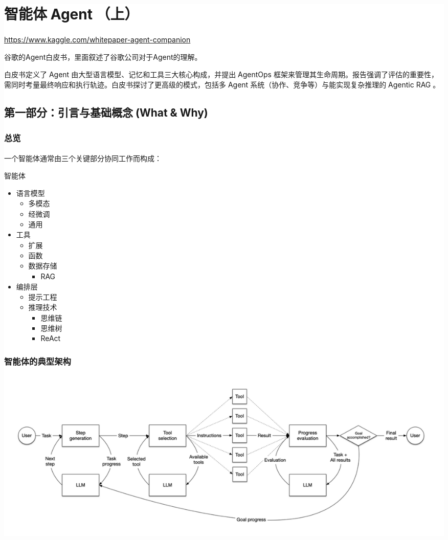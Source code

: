 # 智能体 Agent （上）


https://www.kaggle.com/whitepaper-agent-companion

谷歌的Agent白皮书，里面叙述了谷歌公司对于Agent的理解。

白皮书定义了 Agent 由大型语言模型、记忆和工具三大核心构成，并提出 AgentOps 框架来管理其生命周期。报告强调了评估的重要性，需同时考量最终响应和执行轨迹。白皮书探讨了更高级的模式，包括多 Agent 系统（协作、竞争等）与能实现复杂推理的 Agentic RAG 。
## 第一部分：引言与基础概念 (What & Why)

### 总览
一个智能体通常由三个关键部分协同工作而构成：

智能体
- 语言模型
  - 多模态
  - 经微调
  - 通用
- 工具
  - 扩展
  - 函数
  - 数据存储
    - RAG
- 编排层
  - 提示工程
  - 推理技术
    - 思维链
    - 思维树
    - ReAct


### 智能体的典型架构

![agent1](./static/agent1.png)
